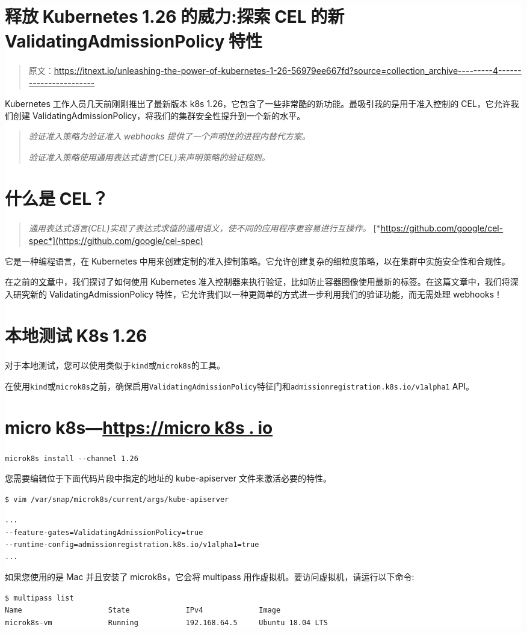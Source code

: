 # 释放 Kubernetes 1.26 的威力:探索 CEL 的新 ValidatingAdmissionPolicy 特性

> 原文：<https://itnext.io/unleashing-the-power-of-kubernetes-1-26-56979ee667fd?source=collection_archive---------4----------------------->

Kubernetes 工作人员几天前刚刚推出了最新版本 k8s 1.26，它包含了一些非常酷的新功能。最吸引我的是用于准入控制的 CEL，它允许我们创建 ValidatingAdmissionPolicy，将我们的集群安全性提升到一个新的水平。

> *验证准入策略为验证准入 webhooks 提供了一个声明性的进程内替代方案。*
> 
> *验证准入策略使用通用表达式语言(CEL)来声明策略的验证规则。*

# 什么是 CEL？

> *通用表达式语言(CEL)实现了表达式求值的通用语义，使不同的应用程序更容易进行互操作。* [*https://github.com/google/cel-spec*](https://github.com/google/cel-spec)

它是一种编程语言，在 Kubernetes 中用来创建定制的准入控制策略。它允许创建复杂的细粒度策略，以在集群中实施安全性和合规性。

在之前的[文章](https://dev.to/douglasmakey/implementing-a-simple-k8s-admission-controller-in-go-2dcg)中，我们探讨了如何使用 Kubernetes 准入控制器来执行验证，比如防止容器图像使用最新的标签。在这篇文章中，我们将深入研究新的 ValidatingAdmissionPolicy 特性，它允许我们以一种更简单的方式进一步利用我们的验证功能，而无需处理 webhooks！

# 本地测试 K8s 1.26

对于本地测试，您可以使用类似于`kind`或`microk8s`的工具。

在使用`kind`或`microk8s`之前，确保启用`ValidatingAdmissionPolicy`特征门和`admissionregistration.k8s.io/v1alpha1` API。

# micro k8s—[https://micro k8s . io](https://microk8s.io/)

```
microk8s install --channel 1.26
```

您需要编辑位于下面代码片段中指定的地址的 kube-apiserver 文件来激活必要的特性。

```
$ vim /var/snap/microk8s/current/args/kube-apiserver
```

```
...
--feature-gates=ValidatingAdmissionPolicy=true
--runtime-config=admissionregistration.k8s.io/v1alpha1=true
...
```

如果您使用的是 Mac 并且安装了 microk8s，它会将 multipass 用作虚拟机。要访问虚拟机，请运行以下命令:

```
$ multipass list
Name                    State             IPv4             Image
microk8s-vm             Running           192.168.64.5     Ubuntu 18.04 LTS
```
